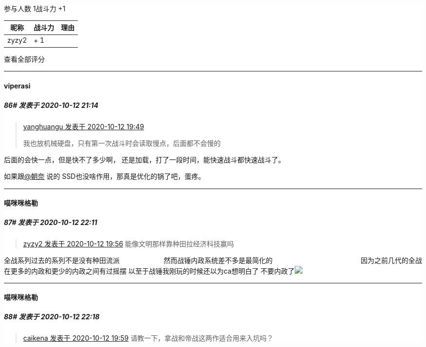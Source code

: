 
 参与人数 1战斗力 +1

|昵称|战斗力|理由|
|----|---|---|
| zyzy2| + 1||



查看全部评分






*****

####  viperasi  
##### 86#       发表于 2020-10-12 21:14



<blockquote><a href="httphttps://bbs.saraba1st.com/2b/forum.php?mod=redirect&amp;goto=findpost&amp;pid=49031725&amp;ptid=1964449" target="_blank">yanghuangu 发表于 2020-10-12 19:49</a>

我也放机械硬盘，只有第一次战斗时会读取慢点，后面都不会慢的</blockquote>
后面的会快一点，但是快不了多少啊， 还是加载，打了一段时间，能快速战斗都快速战斗了。

如果跟[@朝奈](https://bbs.saraba1st.com/2b/home.php?mod=space&amp;uid=160284) 说的 SSD也没啥作用，那真是优化的锅了吧，蛋疼。







*****

####  喵咪咪格勒  
##### 87#       发表于 2020-10-12 22:11



<blockquote><a href="httphttps://bbs.saraba1st.com/2b/forum.php?mod=redirect&amp;goto=findpost&amp;pid=49031782&amp;ptid=1964449" target="_blank">zyzy2 发表于 2020-10-12 19:56</a>
能像文明那样靠种田拉经济科技赢吗</blockquote>
全战系列过去的系列不是没有种田流派                       然而战锤内政系统差不多是最简化的                                              因为之前几代的全战在更多的内政和更少的内政之间有过摇摆 以至于战锤我刚玩的时候还以为ca想明白了 不要内政了<img src="https://static.saraba1st.com/image/smiley/face2017/067.png" referrerpolicy="no-referrer">







*****

####  喵咪咪格勒  
##### 88#       发表于 2020-10-12 22:18



<blockquote><a href="httphttps://bbs.saraba1st.com/2b/forum.php?mod=redirect&amp;goto=findpost&amp;pid=49031820&amp;ptid=1964449" target="_blank">caikena 发表于 2020-10-12 19:59</a>
请教一下，拿战和帝战这两作适合用来入坑吗？

